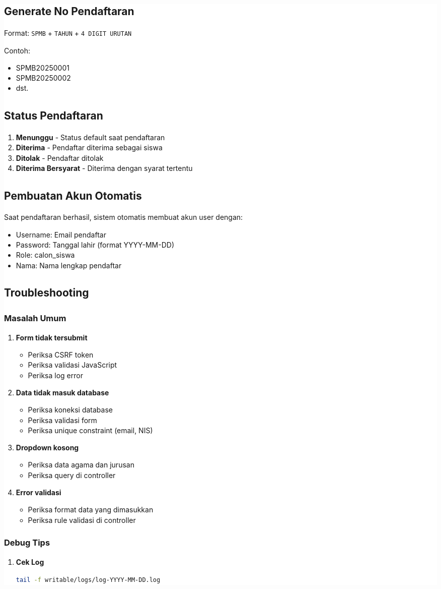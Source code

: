 ## Generate No Pendaftaran

Format: `SPMB` + `TAHUN` + `4 DIGIT URUTAN`

Contoh:
- SPMB20250001
- SPMB20250002
- dst.

## Status Pendaftaran

1. **Menunggu** - Status default saat pendaftaran
2. **Diterima** - Pendaftar diterima sebagai siswa
3. **Ditolak** - Pendaftar ditolak
4. **Diterima Bersyarat** - Diterima dengan syarat tertentu

## Pembuatan Akun Otomatis

Saat pendaftaran berhasil, sistem otomatis membuat akun user dengan:
- Username: Email pendaftar
- Password: Tanggal lahir (format YYYY-MM-DD)
- Role: calon_siswa
- Nama: Nama lengkap pendaftar

## Troubleshooting

### Masalah Umum

1. **Form tidak tersubmit**
   - Periksa CSRF token
   - Periksa validasi JavaScript
   - Periksa log error

2. **Data tidak masuk database**
   - Periksa koneksi database
   - Periksa validasi form
   - Periksa unique constraint (email, NIS)

3. **Dropdown kosong**
   - Periksa data agama dan jurusan
   - Periksa query di controller

4. **Error validasi**
   - Periksa format data yang dimasukkan
   - Periksa rule validasi di controller

### Debug Tips

1. **Cek Log**
   ```bash
   tail -f writable/logs/log-YYYY-MM-DD.log
   ```
